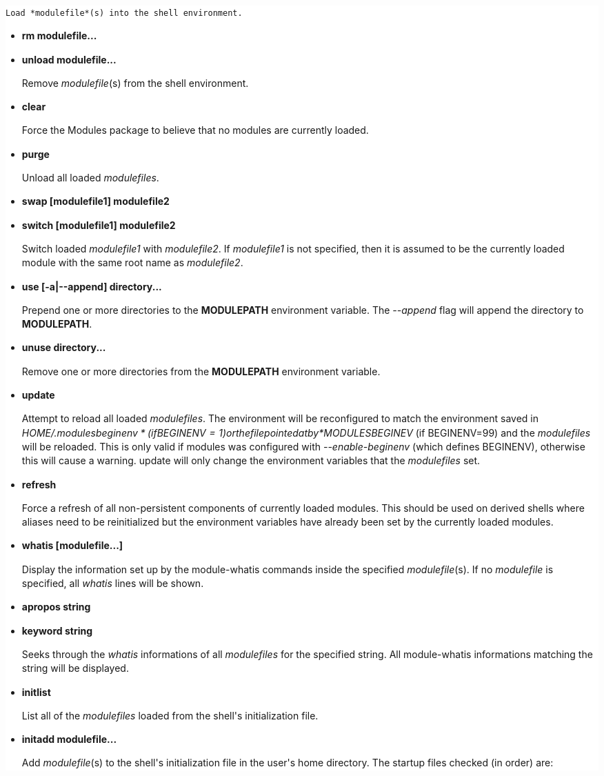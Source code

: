     Load *modulefile*(s) into the shell environment.

* **rm modulefile...**
* **unload modulefile...**

    Remove *modulefile*(s) from the shell environment.

* **clear**

    Force the Modules package to believe that no modules are currently loaded.

* **purge**

    Unload all loaded *modulefiles*.

* **swap [modulefile1] modulefile2**
* **switch [modulefile1] modulefile2**

    Switch loaded *modulefile1* with *modulefile2*. If *modulefile1* is not specified, then it is assumed to be the currently loaded module with the same root name as *modulefile2*.

* **use [-a\|--append] directory...**

    Prepend one or more directories to the **MODULEPATH** environment variable. The *--append* flag will append the directory to **MODULEPATH**.

* **unuse directory...**

    Remove one or more directories from the **MODULEPATH** environment variable.

* **update**

    Attempt to reload all loaded *modulefiles*. The environment will be reconfigured to match the environment saved in *${HOME}/.modulesbeginenv* (if BEGINENV=1) or the file pointed at by *$MODULESBEGINEV* (if BEGINENV=99) and the *modulefiles* will be reloaded. This is only valid if modules was configured with *--enable-beginenv* (which defines BEGINENV), otherwise this will cause a warning. update will only change the environment variables that the *modulefiles* set.

* **refresh**

    Force a refresh of all non-persistent components of currently loaded modules. This should be used on derived shells where aliases need to be reinitialized but the environment variables have already been set by the currently loaded modules.

* **whatis [modulefile...]**

    Display the information set up by the module-whatis commands inside the specified *modulefile*(s). If no *modulefile* is specified, all *whatis* lines will be shown.

* **apropos string**
* **keyword string**

    Seeks through the *whatis* informations of all *modulefiles* for the specified string. All module-whatis informations matching the string will be displayed.

* **initlist**

    List all of the *modulefiles* loaded from the shell's initialization file.

* **initadd modulefile...**

    Add *modulefile*(s) to the shell's initialization file in the user's home directory. The startup files checked (in order) are:
